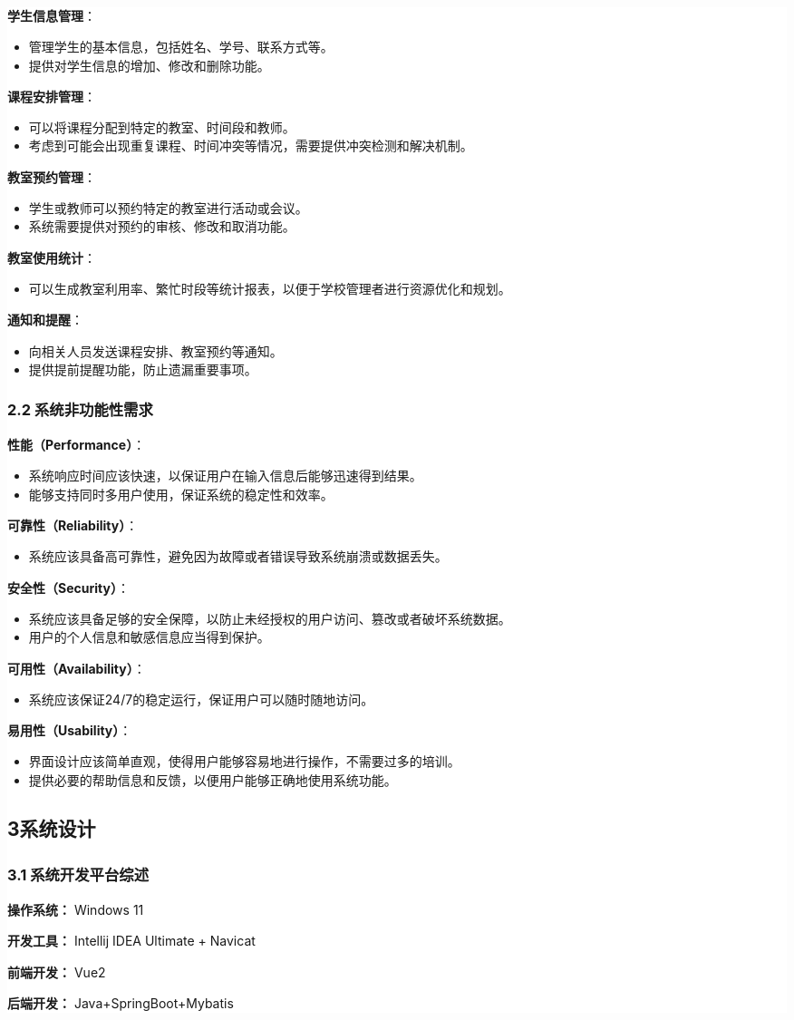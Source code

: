 **学生信息管理**：

- 管理学生的基本信息，包括姓名、学号、联系方式等。
- 提供对学生信息的增加、修改和删除功能。

**课程安排管理**：

- 可以将课程分配到特定的教室、时间段和教师。
- 考虑到可能会出现重复课程、时间冲突等情况，需要提供冲突检测和解决机制。

**教室预约管理**：

- 学生或教师可以预约特定的教室进行活动或会议。
- 系统需要提供对预约的审核、修改和取消功能。

**教室使用统计**：

- 可以生成教室利用率、繁忙时段等统计报表，以便于学校管理者进行资源优化和规划。

**通知和提醒**：

- 向相关人员发送课程安排、教室预约等通知。
- 提供提前提醒功能，防止遗漏重要事项。

### 2.2  系统非功能性需求

**性能（Performance）**：

- 系统响应时间应该快速，以保证用户在输入信息后能够迅速得到结果。
- 能够支持同时多用户使用，保证系统的稳定性和效率。

**可靠性（Reliability）**：

- 系统应该具备高可靠性，避免因为故障或者错误导致系统崩溃或数据丢失。

**安全性（Security）**：

- 系统应该具备足够的安全保障，以防止未经授权的用户访问、篡改或者破坏系统数据。
- 用户的个人信息和敏感信息应当得到保护。

**可用性（Availability）**：

- 系统应该保证24/7的稳定运行，保证用户可以随时随地访问。

**易用性（Usability）**：

- 界面设计应该简单直观，使得用户能够容易地进行操作，不需要过多的培训。
- 提供必要的帮助信息和反馈，以便用户能够正确地使用系统功能。

## 3系统设计

### 3.1 系统开发平台综述

**操作系统：** Windows 11

**开发工具：** Intellij IDEA Ultimate + Navicat

**前端开发：** Vue2

**后端开发：** Java+SpringBoot+Mybatis
